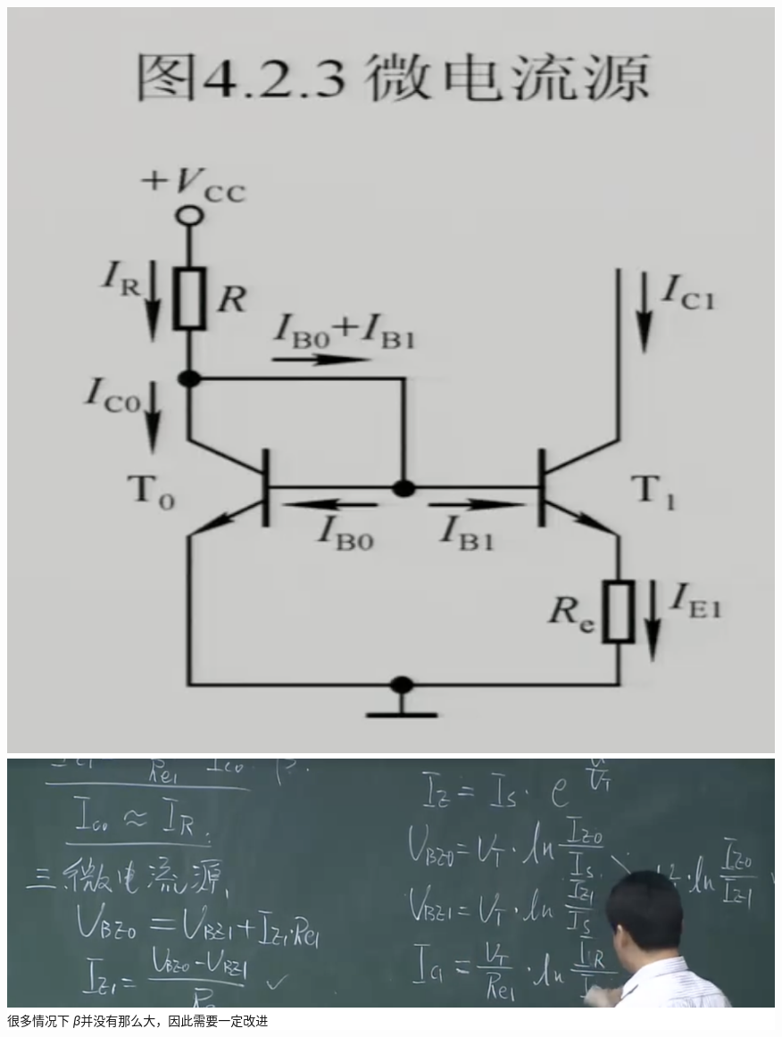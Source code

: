 ![11](截屏2023-10-21%20下午10.49.20.png)
![求解](截屏2023-10-21%20下午10.53.50.png)
很多情况下 $\beta$并没有那么大，因此需要一定改进

